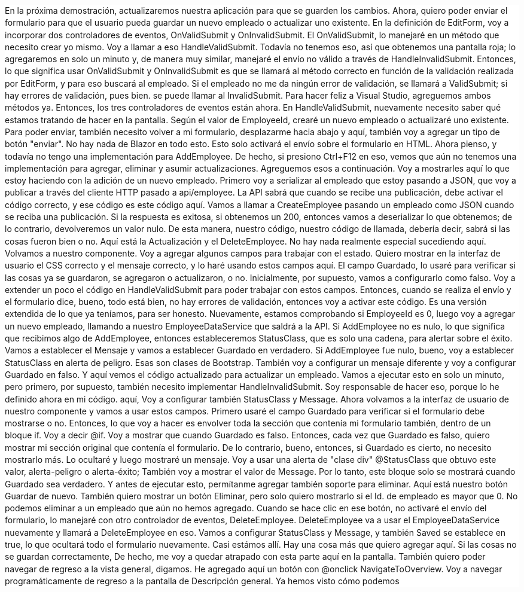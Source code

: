En la próxima demostración, actualizaremos nuestra aplicación para que se guarden los cambios. Ahora, quiero poder enviar el formulario para que el usuario pueda guardar un nuevo empleado o actualizar uno existente. En la definición de EditForm, voy a incorporar dos controladores de eventos, OnValidSubmit y OnInvalidSubmit. El OnValidSubmit, lo manejaré en un método que necesito crear yo mismo. Voy a llamar a eso HandleValidSubmit. Todavía no tenemos eso, así que obtenemos una pantalla roja; lo agregaremos en solo un minuto y, de manera muy similar, manejaré el envío no válido a través de HandleInvalidSubmit. Entonces, lo que significa usar OnValidSubmit y OnInvalidSubmit es que se llamará al método correcto en función de la validación realizada por EditForm, y para eso buscará al empleado. Si el empleado no me da ningún error de validación, se llamará a ValidSubmit; si hay errores de validación, pues bien. se puede llamar al InvalidSubmit. Para hacer feliz a Visual Studio, agreguemos ambos métodos ya. Entonces, los tres controladores de eventos están ahora. En HandleValidSubmit, nuevamente necesito saber qué estamos tratando de hacer en la pantalla. Según el valor de EmployeeId, crearé un nuevo empleado o actualizaré uno existente. Para poder enviar, también necesito volver a mi formulario, desplazarme hacia abajo y aquí, también voy a agregar un tipo de botón "enviar". No hay nada de Blazor en todo esto. Esto solo activará el envío sobre el formulario en HTML. Ahora pienso, y todavía no tengo una implementación para AddEmployee. De hecho, si presiono Ctrl+F12 en eso, vemos que aún no tenemos una implementación para agregar, eliminar y asumir actualizaciones. Agreguemos esos a continuación. Voy a mostrarles aquí lo que estoy haciendo con la adición de un nuevo empleado. Primero voy a serializar al empleado que estoy pasando a JSON, que voy a publicar a través del cliente HTTP pasado a api/employee. La API sabrá que cuando se recibe una publicación, debe activar el código correcto, y ese código es este código aquí. Vamos a llamar a CreateEmployee pasando un empleado como JSON cuando se reciba una publicación. Si la respuesta es exitosa, si obtenemos un 200, entonces vamos a deserializar lo que obtenemos; de lo contrario, devolveremos un valor nulo. De esta manera, nuestro código, nuestro código de llamada, debería decir, sabrá si las cosas fueron bien o no. Aquí está la Actualización y el DeleteEmployee. No hay nada realmente especial sucediendo aquí. Volvamos a nuestro componente. Voy a agregar algunos campos para trabajar con el estado. Quiero mostrar en la interfaz de usuario el CSS correcto y el mensaje correcto, y lo haré usando estos campos aquí. El campo Guardado, lo usaré para verificar si las cosas ya se guardaron, se agregaron o actualizaron, o no. Inicialmente, por supuesto, vamos a configurarlo como falso. Voy a extender un poco el código en HandleValidSubmit para poder trabajar con estos campos. Entonces, cuando se realiza el envío y el formulario dice, bueno, todo está bien, no hay errores de validación, entonces voy a activar este código. Es una versión extendida de lo que ya teníamos, para ser honesto. Nuevamente, estamos comprobando si EmployeeId es 0, luego voy a agregar un nuevo empleado, llamando a nuestro EmployeeDataService que saldrá a la API. Si AddEmployee no es nulo, lo que significa que recibimos algo de AddEmployee, entonces estableceremos StatusClass, que es solo una cadena, para alertar sobre el éxito. Vamos a establecer el Mensaje y vamos a establecer Guardado en verdadero. Si AddEmployee fue nulo, bueno, voy a establecer StatusClass en alerta de peligro. Esas son clases de Bootstrap. También voy a configurar un mensaje diferente y voy a configurar Guardado en falso. Y aquí vemos el código actualizado para actualizar un empleado. Vamos a ejecutar esto en solo un minuto, pero primero, por supuesto, también necesito implementar HandleInvalidSubmit. Soy responsable de hacer eso, porque lo he definido ahora en mi código. aquí, Voy a configurar también StatusClass y Message. Ahora volvamos a la interfaz de usuario de nuestro componente y vamos a usar estos campos. Primero usaré el campo Guardado para verificar si el formulario debe mostrarse o no. Entonces, lo que voy a hacer es envolver toda la sección que contenía mi formulario también, dentro de un bloque if. Voy a decir @if. Voy a mostrar que cuando Guardado es falso. Entonces, cada vez que Guardado es falso, quiero mostrar mi sección original que contenía el formulario. De lo contrario, bueno, entonces, si Guardado es cierto, no necesito mostrarlo más. Lo ocultaré y luego mostraré un mensaje. Voy a usar una alerta de "clase div" @StatusClass que obtuvo este valor, alerta-peligro o alerta-éxito; También voy a mostrar el valor de Message. Por lo tanto, este bloque solo se mostrará cuando Guardado sea verdadero. Y antes de ejecutar esto, permítanme agregar también soporte para eliminar. Aquí está nuestro botón Guardar de nuevo. También quiero mostrar un botón Eliminar, pero solo quiero mostrarlo si el Id. de empleado es mayor que 0. No podemos eliminar a un empleado que aún no hemos agregado. Cuando se hace clic en ese botón, no activaré el envío del formulario, lo manejaré con otro controlador de eventos, DeleteEmployee. DeleteEmployee va a usar el EmployeeDataService nuevamente y llamará a DeleteEmployee en eso. Vamos a configurar StatusClass y Message, y también Saved se establece en true, lo que ocultará todo el formulario nuevamente. Casi estámos allí. Hay una cosa más que quiero agregar aquí. Si las cosas no se guardan correctamente, De hecho, me voy a quedar atrapado con esta parte aquí en la pantalla. También quiero poder navegar de regreso a la vista general, digamos. He agregado aquí un botón con @onclick NavigateToOverview. Voy a navegar programáticamente de regreso a la pantalla de Descripción general. Ya hemos visto cómo podemos